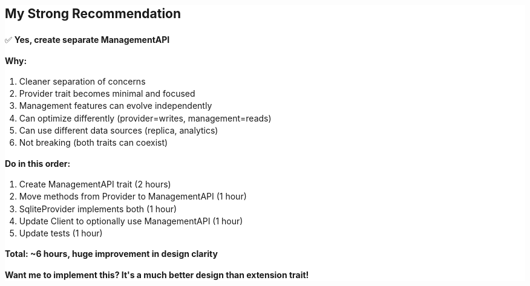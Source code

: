 
## My Strong Recommendation

✅ **Yes, create separate ManagementAPI**

**Why:**
1. Cleaner separation of concerns
2. Provider trait becomes minimal and focused
3. Management features can evolve independently
4. Can optimize differently (provider=writes, management=reads)
5. Can use different data sources (replica, analytics)
6. Not breaking (both traits can coexist)

**Do in this order:**
1. Create ManagementAPI trait (2 hours)
2. Move methods from Provider to ManagementAPI (1 hour)
3. SqliteProvider implements both (1 hour)
4. Update Client to optionally use ManagementAPI (1 hour)
5. Update tests (1 hour)

**Total: ~6 hours, huge improvement in design clarity**

**Want me to implement this? It's a much better design than extension trait!**


